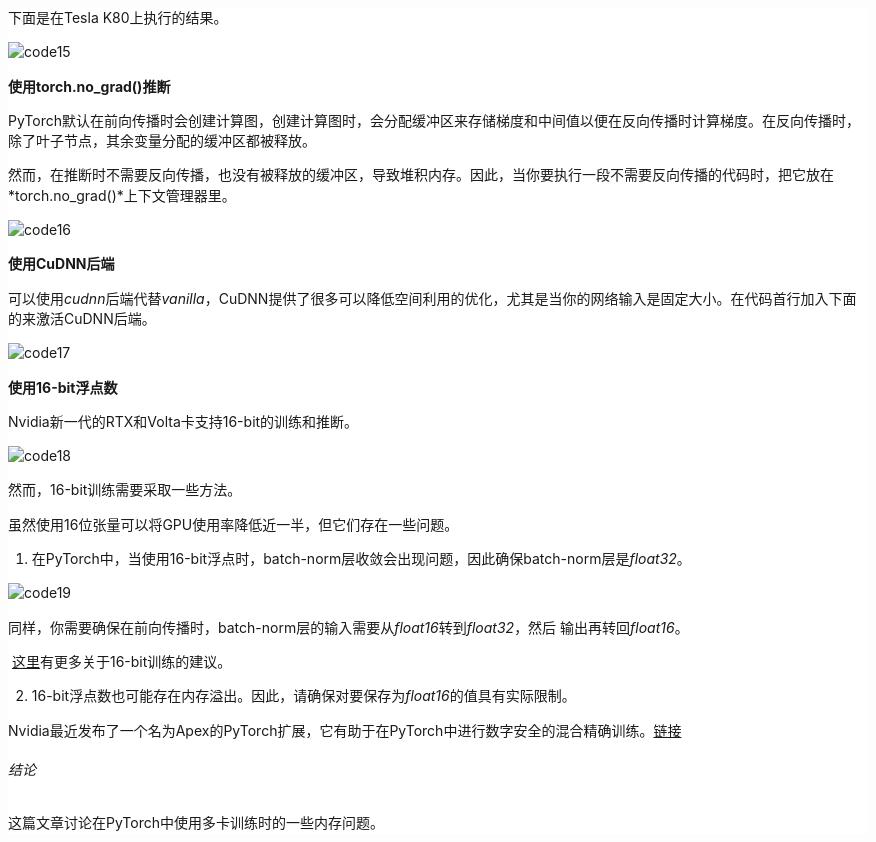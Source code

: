 下面是在Tesla K80上执行的结果。

![code15](E:\blogs\YangfeiLiu.github.io\img\20190830\code15.png)

**使用torch.no_grad()推断**

PyTorch默认在前向传播时会创建计算图，创建计算图时，会分配缓冲区来存储梯度和中间值以便在反向传播时计算梯度。在反向传播时，除了叶子节点，其余变量分配的缓冲区都被释放。

然而，在推断时不需要反向传播，也没有被释放的缓冲区，导致堆积内存。因此，当你要执行一段不需要反向传播的代码时，把它放在*torch.no_grad()*上下文管理器里。

![code16](E:\blogs\YangfeiLiu.github.io\img\20190830\code16.png)

**使用CuDNN后端**

可以使用*cudnn*后端代替*vanilla*，CuDNN提供了很多可以降低空间利用的优化，尤其是当你的网络输入是固定大小。在代码首行加入下面的来激活CuDNN后端。

![code17](E:\blogs\YangfeiLiu.github.io\img\20190830\code17.png)

**使用16-bit浮点数**

Nvidia新一代的RTX和Volta卡支持16-bit的训练和推断。

![code18](E:\blogs\YangfeiLiu.github.io\img\20190830\code18.png)

然而，16-bit训练需要采取一些方法。

虽然使用16位张量可以将GPU使用率降低近一半，但它们存在一些问题。

1. 在PyTorch中，当使用16-bit浮点时，batch-norm层收敛会出现问题，因此确保batch-norm层是*float32*。

![code19](E:\blogs\YangfeiLiu.github.io\img\20190830\code19.png)

​	同样，你需要确保在前向传播时，batch-norm层的输入需要从*float16*转到*float32*，然后	输出再转回*float16*。

​	[这里](https://discuss.pytorch.org/t/training-with-half-precision/11815)有更多关于16-bit训练的建议。

2. 16-bit浮点数也可能存在内存溢出。因此，请确保对要保存为*float16*的值具有实际限制。

Nvidia最近发布了一个名为Apex的PyTorch扩展，它有助于在PyTorch中进行数字安全的混合精确训练。[链接](https://medium.com/the-artificial-impostor/use-nvidia-apex-for-easy-mixed-precision-training-in-pytorch-46841c6eed8c)

###### 结论

这篇文章讨论在PyTorch中使用多卡训练时的一些内存问题。